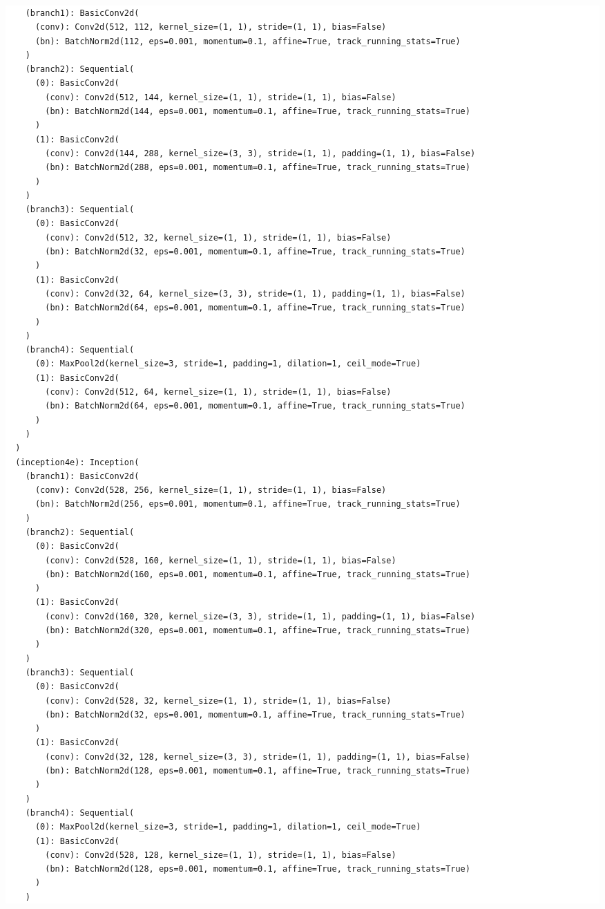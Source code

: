        (branch1): BasicConv2d(
          (conv): Conv2d(512, 112, kernel_size=(1, 1), stride=(1, 1), bias=False)
          (bn): BatchNorm2d(112, eps=0.001, momentum=0.1, affine=True, track_running_stats=True)
        )
        (branch2): Sequential(
          (0): BasicConv2d(
            (conv): Conv2d(512, 144, kernel_size=(1, 1), stride=(1, 1), bias=False)
            (bn): BatchNorm2d(144, eps=0.001, momentum=0.1, affine=True, track_running_stats=True)
          )
          (1): BasicConv2d(
            (conv): Conv2d(144, 288, kernel_size=(3, 3), stride=(1, 1), padding=(1, 1), bias=False)
            (bn): BatchNorm2d(288, eps=0.001, momentum=0.1, affine=True, track_running_stats=True)
          )
        )
        (branch3): Sequential(
          (0): BasicConv2d(
            (conv): Conv2d(512, 32, kernel_size=(1, 1), stride=(1, 1), bias=False)
            (bn): BatchNorm2d(32, eps=0.001, momentum=0.1, affine=True, track_running_stats=True)
          )
          (1): BasicConv2d(
            (conv): Conv2d(32, 64, kernel_size=(3, 3), stride=(1, 1), padding=(1, 1), bias=False)
            (bn): BatchNorm2d(64, eps=0.001, momentum=0.1, affine=True, track_running_stats=True)
          )
        )
        (branch4): Sequential(
          (0): MaxPool2d(kernel_size=3, stride=1, padding=1, dilation=1, ceil_mode=True)
          (1): BasicConv2d(
            (conv): Conv2d(512, 64, kernel_size=(1, 1), stride=(1, 1), bias=False)
            (bn): BatchNorm2d(64, eps=0.001, momentum=0.1, affine=True, track_running_stats=True)
          )
        )
      )
      (inception4e): Inception(
        (branch1): BasicConv2d(
          (conv): Conv2d(528, 256, kernel_size=(1, 1), stride=(1, 1), bias=False)
          (bn): BatchNorm2d(256, eps=0.001, momentum=0.1, affine=True, track_running_stats=True)
        )
        (branch2): Sequential(
          (0): BasicConv2d(
            (conv): Conv2d(528, 160, kernel_size=(1, 1), stride=(1, 1), bias=False)
            (bn): BatchNorm2d(160, eps=0.001, momentum=0.1, affine=True, track_running_stats=True)
          )
          (1): BasicConv2d(
            (conv): Conv2d(160, 320, kernel_size=(3, 3), stride=(1, 1), padding=(1, 1), bias=False)
            (bn): BatchNorm2d(320, eps=0.001, momentum=0.1, affine=True, track_running_stats=True)
          )
        )
        (branch3): Sequential(
          (0): BasicConv2d(
            (conv): Conv2d(528, 32, kernel_size=(1, 1), stride=(1, 1), bias=False)
            (bn): BatchNorm2d(32, eps=0.001, momentum=0.1, affine=True, track_running_stats=True)
          )
          (1): BasicConv2d(
            (conv): Conv2d(32, 128, kernel_size=(3, 3), stride=(1, 1), padding=(1, 1), bias=False)
            (bn): BatchNorm2d(128, eps=0.001, momentum=0.1, affine=True, track_running_stats=True)
          )
        )
        (branch4): Sequential(
          (0): MaxPool2d(kernel_size=3, stride=1, padding=1, dilation=1, ceil_mode=True)
          (1): BasicConv2d(
            (conv): Conv2d(528, 128, kernel_size=(1, 1), stride=(1, 1), bias=False)
            (bn): BatchNorm2d(128, eps=0.001, momentum=0.1, affine=True, track_running_stats=True)
          )
        )